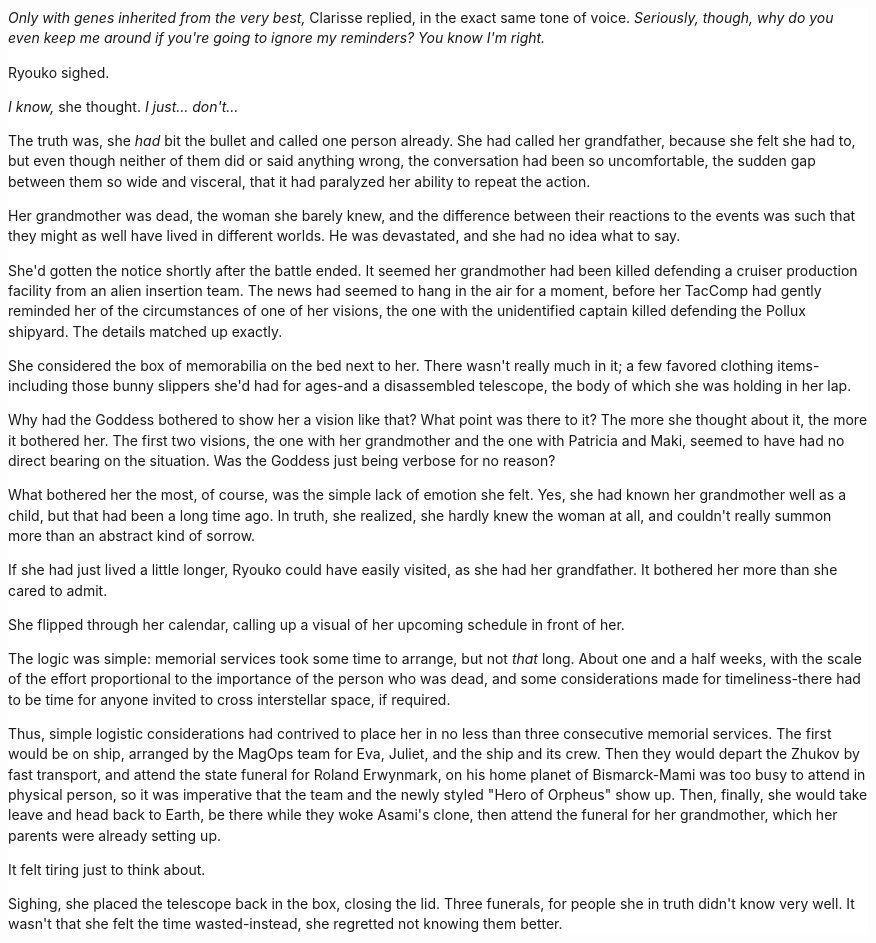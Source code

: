 *Only with genes inherited from the very best,* Clarisse replied, in the exact same tone of voice. *Seriously, though, why do you even keep me around if you're going to ignore my reminders? You know I'm right.*

Ryouko sighed.

*I know,* she thought. *I just… don't…*

The truth was, she *had* bit the bullet and called one person already. She had called her grandfather, because she felt she had to, but even though neither of them did or said anything wrong, the conversation had been so uncomfortable, the sudden gap between them so wide and visceral, that it had paralyzed her ability to repeat the action.

Her grandmother was dead, the woman she barely knew, and the difference between their reactions to the events was such that they might as well have lived in different worlds. He was devastated, and she had no idea what to say.

She'd gotten the notice shortly after the battle ended. It seemed her grandmother had been killed defending a cruiser production facility from an alien insertion team. The news had seemed to hang in the air for a moment, before her TacComp had gently reminded her of the circumstances of one of her visions, the one with the unidentified captain killed defending the Pollux shipyard. The details matched up exactly.

She considered the box of memorabilia on the bed next to her. There wasn't really much in it; a few favored clothing items-including those bunny slippers she'd had for ages-and a disassembled telescope, the body of which she was holding in her lap.

Why had the Goddess bothered to show her a vision like that? What point was there to it? The more she thought about it, the more it bothered her. The first two visions, the one with her grandmother and the one with Patricia and Maki, seemed to have had no direct bearing on the situation. Was the Goddess just being verbose for no reason?

What bothered her the most, of course, was the simple lack of emotion she felt. Yes, she had known her grandmother well as a child, but that had been a long time ago. In truth, she realized, she hardly knew the woman at all, and couldn't really summon more than an abstract kind of sorrow.

If she had just lived a little longer, Ryouko could have easily visited, as she had her grandfather. It bothered her more than she cared to admit.

She flipped through her calendar, calling up a visual of her upcoming schedule in front of her.

The logic was simple: memorial services took some time to arrange, but not *that* long. About one and a half weeks, with the scale of the effort proportional to the importance of the person who was dead, and some considerations made for timeliness-there had to be time for anyone invited to cross interstellar space, if required.

Thus, simple logistic considerations had contrived to place her in no less than three consecutive memorial services. The first would be on ship, arranged by the MagOps team for Eva, Juliet, and the ship and its crew. Then they would depart the Zhukov by fast transport, and attend the state funeral for Roland Erwynmark, on his home planet of Bismarck-Mami was too busy to attend in physical person, so it was imperative that the team and the newly styled "Hero of Orpheus" show up. Then, finally, she would take leave and head back to Earth, be there while they woke Asami's clone, then attend the funeral for her grandmother, which her parents were already setting up.

It felt tiring just to think about.

Sighing, she placed the telescope back in the box, closing the lid. Three funerals, for people she in truth didn't know very well. It wasn't that she felt the time wasted-instead, she regretted not knowing them better.
